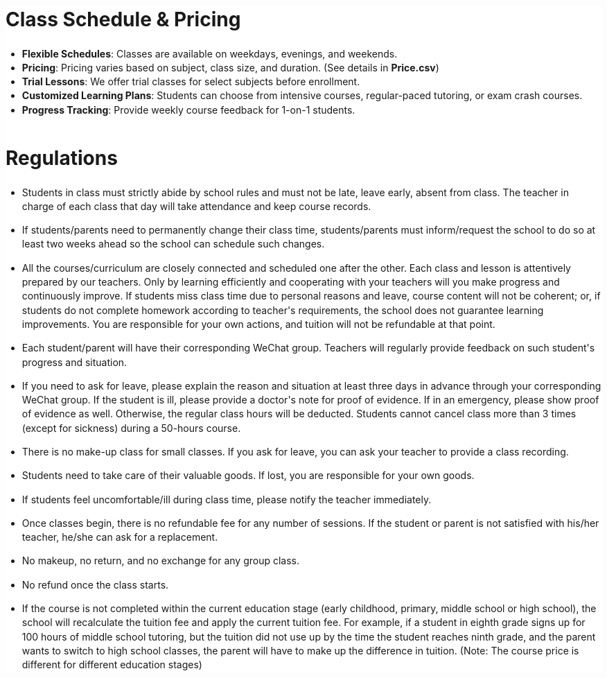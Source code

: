


# Class Schedule & Pricing
* **Flexible Schedules**: Classes are available on weekdays, evenings, and weekends.  
* **Pricing**: Pricing varies based on subject, class size, and duration. (See details in **Price.csv**)  
* **Trial Lessons**: We offer trial classes for select subjects before enrollment.  
* **Customized Learning Plans**: Students can choose from intensive courses, regular-paced tutoring, or exam crash courses.  
* **Progress Tracking**: Provide weekly course feedback for 1-on-1 students. 

# Regulations
* Students in class must strictly abide by school rules and must not be late, leave early, absent from class. The teacher in charge of each class that day will take attendance and keep course records. 

* If students/parents need to permanently change their class time, students/parents must inform/request the school to do so at least two weeks ahead so the school can schedule such changes. 

* All the courses/curriculum are closely connected and scheduled one after the other. Each class and lesson is attentively prepared by our teachers. Only by learning efficiently and cooperating with your teachers will you make progress and continuously improve. If students miss class time due to personal reasons and leave, course content will not be coherent; or, if students do not complete homework according to teacher's requirements, the school does not guarantee learning improvements. You are responsible for your own actions, and tuition will not be refundable at that point.

* Each student/parent will have their corresponding WeChat group. Teachers will regularly provide feedback on such student's progress and situation. 

* If you need to ask for leave, please explain the reason and situation at least three days in advance through your corresponding WeChat group. If the student is ill, please provide a doctor's note for proof of evidence. If in an emergency, please show proof of evidence as well. Otherwise, the regular class hours will be deducted. Students cannot cancel class more than 3 times (except for sickness) during a 50-hours course. 

* There is no make-up class for small classes. If you ask for leave, you can ask your teacher to provide a class recording.

* Students need to take care of their valuable goods. If lost, you are responsible for your own goods. 

* If students feel uncomfortable/ill during class time, please notify the teacher immediately.

* Once classes begin, there is no refundable fee for any number of sessions. If the student or parent is not satisfied with his/her teacher, he/she can ask for a replacement.

* No makeup, no return, and no exchange for any group class.

* No refund once the class starts.

* If the course is not completed within the current education stage (early childhood, primary, middle school or high school), the school will recalculate the tuition fee and apply the current tuition fee.
For example, if a student in eighth grade signs up for 100 hours of middle school tutoring, but the tuition did not use up by the time the student reaches ninth grade, and the parent wants to switch to high school classes, the parent will have to make up the difference in tuition. (Note: The course price is different for different education stages)